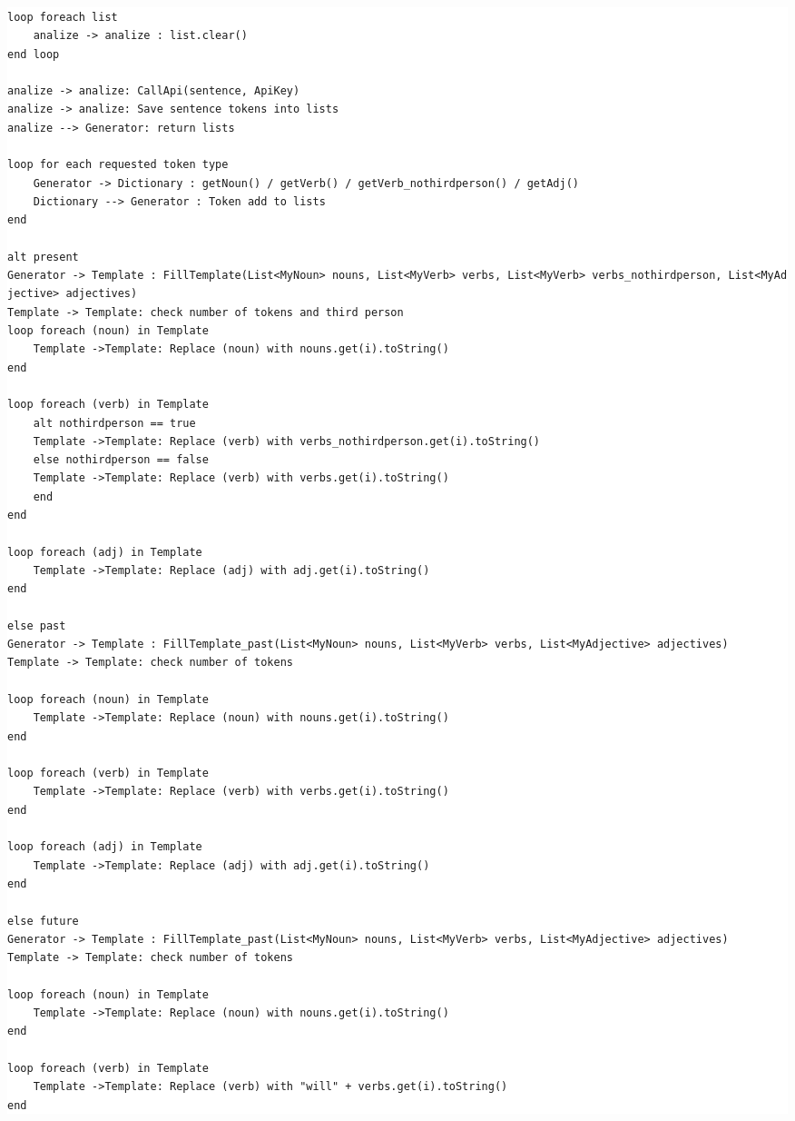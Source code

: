 ``` plantuml
loop foreach list
    analize -> analize : list.clear()
end loop

analize -> analize: CallApi(sentence, ApiKey)
analize -> analize: Save sentence tokens into lists
analize --> Generator: return lists

loop for each requested token type
    Generator -> Dictionary : getNoun() / getVerb() / getVerb_nothirdperson() / getAdj()
    Dictionary --> Generator : Token add to lists
end

alt present
Generator -> Template : FillTemplate(List<MyNoun> nouns, List<MyVerb> verbs, List<MyVerb> verbs_nothirdperson, List<MyAdjective> adjectives)
Template -> Template: check number of tokens and third person
loop foreach (noun) in Template
    Template ->Template: Replace (noun) with nouns.get(i).toString()
end

loop foreach (verb) in Template
    alt nothirdperson == true
    Template ->Template: Replace (verb) with verbs_nothirdperson.get(i).toString()
    else nothirdperson == false
    Template ->Template: Replace (verb) with verbs.get(i).toString()
    end
end

loop foreach (adj) in Template
    Template ->Template: Replace (adj) with adj.get(i).toString()
end

else past
Generator -> Template : FillTemplate_past(List<MyNoun> nouns, List<MyVerb> verbs, List<MyAdjective> adjectives)
Template -> Template: check number of tokens

loop foreach (noun) in Template
    Template ->Template: Replace (noun) with nouns.get(i).toString()
end

loop foreach (verb) in Template
    Template ->Template: Replace (verb) with verbs.get(i).toString()
end

loop foreach (adj) in Template
    Template ->Template: Replace (adj) with adj.get(i).toString()
end

else future
Generator -> Template : FillTemplate_past(List<MyNoun> nouns, List<MyVerb> verbs, List<MyAdjective> adjectives)
Template -> Template: check number of tokens

loop foreach (noun) in Template
    Template ->Template: Replace (noun) with nouns.get(i).toString()
end

loop foreach (verb) in Template
    Template ->Template: Replace (verb) with "will" + verbs.get(i).toString()
end

```
